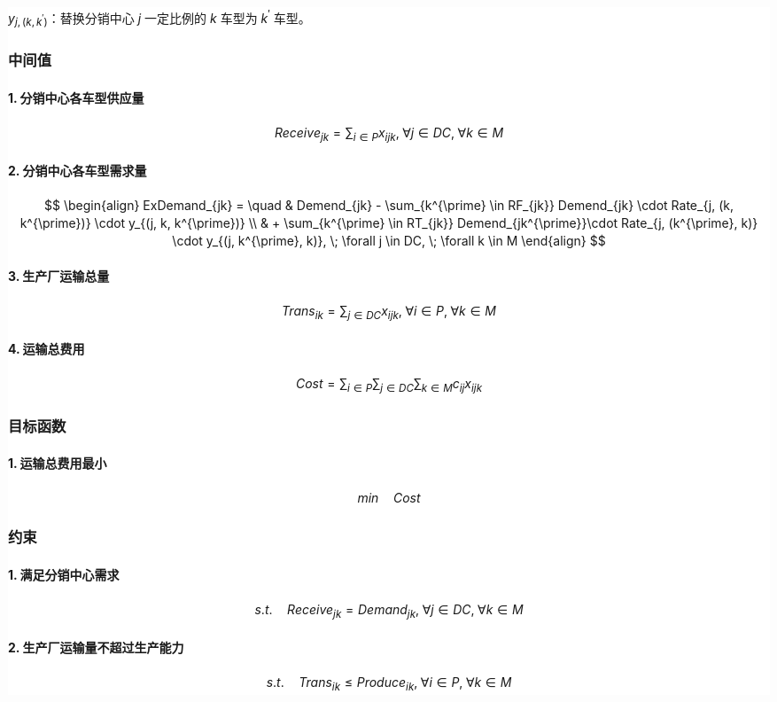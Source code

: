 $y_{j, (k, k^{\prime})}$：替换分销中心 $j$ 一定比例的 $k$ 车型为 $k^{\prime}$ 车型。

### 中间值

#### 1. 分销中心各车型供应量

$$
Receive_{jk} = \sum_{i \in P} x_{ijk}, \; \forall j \in DC, \; \forall k \in M
$$

#### 2. 分销中心各车型需求量

$$
\begin{align} ExDemand_{jk} = \quad
& Demend_{jk} - \sum_{k^{\prime} \in RF_{jk}} Demend_{jk} \cdot Rate_{j, (k, k^{\prime})} \cdot y_{(j, k, k^{\prime})} \\
& + \sum_{k^{\prime} \in RT_{jk}} Demend_{jk^{\prime}}\cdot Rate_{j, (k^{\prime}, k)} \cdot y_{(j, k^{\prime}, k)}, \; \forall j \in DC, \; \forall k \in M
\end{align}
$$

#### 3. 生产厂运输总量

$$
Trans_{ik} = \sum_{j \in DC} x_{ijk}, \; \forall i \in P, \; \forall k \in M
$$

#### 4. 运输总费用

$$
Cost = \sum_{i \in P} \sum_{j \in DC} \sum_{k\in M} c_{ij} x_{ijk}
$$

### 目标函数

#### 1. 运输总费用最小

$$
min \quad Cost
$$

### 约束

#### 1. 满足分销中心需求

$$
s.t. \quad Receive_{jk} = Demand_{jk}, \; \forall j \in DC, \; \forall k \in M
$$

#### 2. 生产厂运输量不超过生产能力

$$
s.t. \quad Trans_{ik} \leq Produce_{ik}, \; \forall i \in P, \; \forall k \in M
$$
